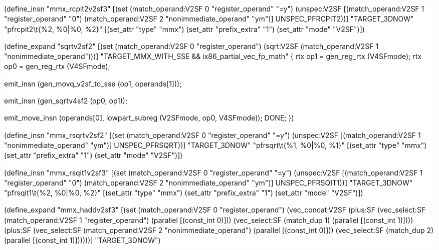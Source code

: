 (define_insn "mmx_rcpit2v2sf3"
  [(set (match_operand:V2SF 0 "register_operand" "=y")
	(unspec:V2SF [(match_operand:V2SF 1 "register_operand" "0")
		      (match_operand:V2SF 2 "nonimmediate_operand" "ym")]
		     UNSPEC_PFRCPIT2))]
  "TARGET_3DNOW"
  "pfrcpit2\t{%2, %0|%0, %2}"
  [(set_attr "type" "mmx")
   (set_attr "prefix_extra" "1")
   (set_attr "mode" "V2SF")])

(define_expand "sqrtv2sf2"
  [(set (match_operand:V2SF 0 "register_operand")
	(sqrt:V2SF (match_operand:V2SF 1 "nonimmediate_operand")))]
  "TARGET_MMX_WITH_SSE && ix86_partial_vec_fp_math"
{
  rtx op1 = gen_reg_rtx (V4SFmode);
  rtx op0 = gen_reg_rtx (V4SFmode);

  emit_insn (gen_movq_v2sf_to_sse (op1, operands[1]));

  emit_insn (gen_sqrtv4sf2 (op0, op1));

  emit_move_insn (operands[0], lowpart_subreg (V2SFmode, op0, V4SFmode));
  DONE;
})

(define_insn "mmx_rsqrtv2sf2"
  [(set (match_operand:V2SF 0 "register_operand" "=y")
	(unspec:V2SF [(match_operand:V2SF 1 "nonimmediate_operand" "ym")]
		     UNSPEC_PFRSQRT))]
  "TARGET_3DNOW"
  "pfrsqrt\t{%1, %0|%0, %1}"
  [(set_attr "type" "mmx")
   (set_attr "prefix_extra" "1")
   (set_attr "mode" "V2SF")])

(define_insn "mmx_rsqit1v2sf3"
  [(set (match_operand:V2SF 0 "register_operand" "=y")
	(unspec:V2SF [(match_operand:V2SF 1 "register_operand" "0")
		      (match_operand:V2SF 2 "nonimmediate_operand" "ym")]
		     UNSPEC_PFRSQIT1))]
  "TARGET_3DNOW"
  "pfrsqit1\t{%2, %0|%0, %2}"
  [(set_attr "type" "mmx")
   (set_attr "prefix_extra" "1")
   (set_attr "mode" "V2SF")])

(define_expand "mmx_haddv2sf3"
  [(set (match_operand:V2SF 0 "register_operand")
	(vec_concat:V2SF
	  (plus:SF
	    (vec_select:SF
	      (match_operand:V2SF 1 "register_operand")
	      (parallel [(const_int 0)]))
	    (vec_select:SF (match_dup 1) (parallel [(const_int 1)])))
	  (plus:SF
	    (vec_select:SF
	      (match_operand:V2SF 2 "nonimmediate_operand")
	      (parallel [(const_int 0)]))
	    (vec_select:SF (match_dup 2) (parallel [(const_int 1)])))))]
  "TARGET_3DNOW")

